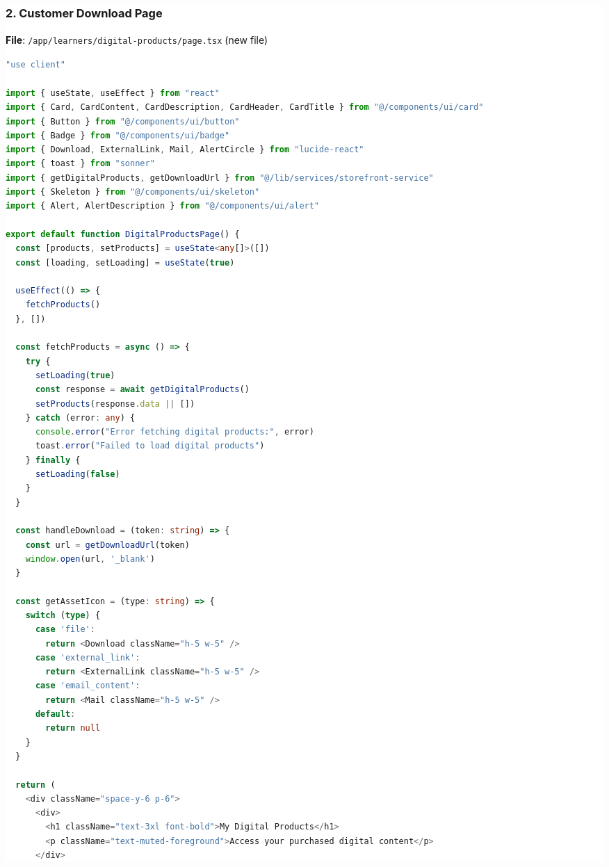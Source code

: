 
### 2. Customer Download Page

**File**: `/app/learners/digital-products/page.tsx` (new file)

```typescript
"use client"

import { useState, useEffect } from "react"
import { Card, CardContent, CardDescription, CardHeader, CardTitle } from "@/components/ui/card"
import { Button } from "@/components/ui/button"
import { Badge } from "@/components/ui/badge"
import { Download, ExternalLink, Mail, AlertCircle } from "lucide-react"
import { toast } from "sonner"
import { getDigitalProducts, getDownloadUrl } from "@/lib/services/storefront-service"
import { Skeleton } from "@/components/ui/skeleton"
import { Alert, AlertDescription } from "@/components/ui/alert"

export default function DigitalProductsPage() {
  const [products, setProducts] = useState<any[]>([])
  const [loading, setLoading] = useState(true)

  useEffect(() => {
    fetchProducts()
  }, [])

  const fetchProducts = async () => {
    try {
      setLoading(true)
      const response = await getDigitalProducts()
      setProducts(response.data || [])
    } catch (error: any) {
      console.error("Error fetching digital products:", error)
      toast.error("Failed to load digital products")
    } finally {
      setLoading(false)
    }
  }

  const handleDownload = (token: string) => {
    const url = getDownloadUrl(token)
    window.open(url, '_blank')
  }

  const getAssetIcon = (type: string) => {
    switch (type) {
      case 'file':
        return <Download className="h-5 w-5" />
      case 'external_link':
        return <ExternalLink className="h-5 w-5" />
      case 'email_content':
        return <Mail className="h-5 w-5" />
      default:
        return null
    }
  }

  return (
    <div className="space-y-6 p-6">
      <div>
        <h1 className="text-3xl font-bold">My Digital Products</h1>
        <p className="text-muted-foreground">Access your purchased digital content</p>
      </div>

```